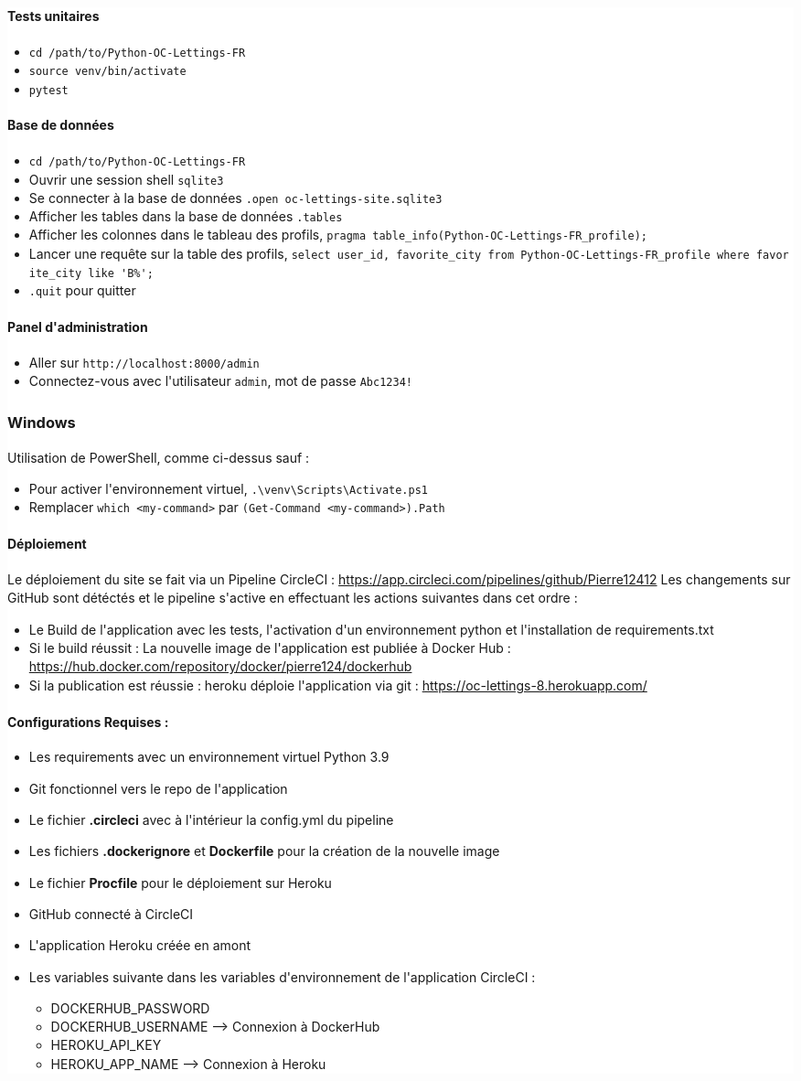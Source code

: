 #### Tests unitaires

- `cd /path/to/Python-OC-Lettings-FR`
- `source venv/bin/activate`
- `pytest`

#### Base de données

- `cd /path/to/Python-OC-Lettings-FR`
- Ouvrir une session shell `sqlite3`
- Se connecter à la base de données `.open oc-lettings-site.sqlite3`
- Afficher les tables dans la base de données `.tables`
- Afficher les colonnes dans le tableau des profils, `pragma table_info(Python-OC-Lettings-FR_profile);`
- Lancer une requête sur la table des profils, `select user_id, favorite_city from
  Python-OC-Lettings-FR_profile where favorite_city like 'B%';`
- `.quit` pour quitter

#### Panel d'administration

- Aller sur `http://localhost:8000/admin`
- Connectez-vous avec l'utilisateur `admin`, mot de passe `Abc1234!`

### Windows

Utilisation de PowerShell, comme ci-dessus sauf :

- Pour activer l'environnement virtuel, `.\venv\Scripts\Activate.ps1` 
- Remplacer `which <my-command>` par `(Get-Command <my-command>).Path`

#### Déploiement

Le déploiement du site se fait via un Pipeline CircleCI : https://app.circleci.com/pipelines/github/Pierre12412
Les changements sur GitHub sont détéctés et le pipeline s'active en effectuant les actions suivantes dans cet ordre :

- Le Build de l'application avec les tests, l'activation d'un environnement python et l'installation de requirements.txt
- Si le build réussit : La nouvelle image de l'application est publiée à Docker Hub : https://hub.docker.com/repository/docker/pierre124/dockerhub
- Si la publication est réussie : heroku déploie l'application via git : https://oc-lettings-8.herokuapp.com/

#### Configurations Requises :
- Les requirements avec un environnement virtuel Python 3.9
- Git fonctionnel vers le repo de l'application
- Le fichier **.circleci** avec à l'intérieur la config.yml du pipeline
- Les fichiers **.dockerignore** et **Dockerfile** pour la création de la nouvelle image
- Le fichier **Procfile** pour le déploiement sur Heroku
- GitHub connecté à CircleCI
- L'application Heroku créée en amont

- Les variables suivante dans les variables d'environnement de l'application CircleCI :
	- DOCKERHUB_PASSWORD 
	- DOCKERHUB_USERNAME --> Connexion à DockerHub
	- HEROKU_API_KEY
	- HEROKU_APP_NAME --> Connexion à Heroku

